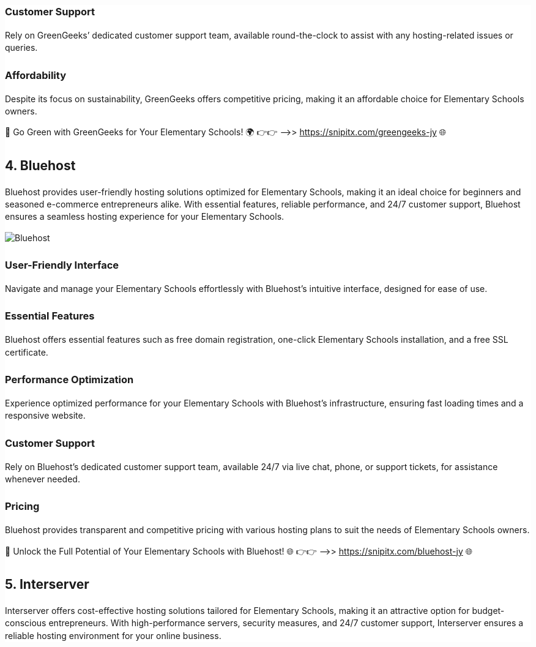 ### Customer Support
Rely on GreenGeeks’ dedicated customer support team, available round-the-clock to assist with any hosting-related issues or queries.

### Affordability
Despite its focus on sustainability, GreenGeeks offers competitive pricing, making it an affordable choice for Elementary Schools owners.

🌿 Go Green with GreenGeeks for Your Elementary Schools! 🌍
👉👉 -->> https://snipitx.com/greengeeks-jy 🌐

## 4. Bluehost

Bluehost provides user-friendly hosting solutions optimized for Elementary Schools, making it an ideal choice for beginners and seasoned e-commerce entrepreneurs alike. With essential features, reliable performance, and 24/7 customer support, Bluehost ensures a seamless hosting experience for your Elementary Schools.

![Bluehost](https://i.imgur.com/PasFF9E.jpeg "Bluehost Hosting")

### User-Friendly Interface
Navigate and manage your Elementary Schools effortlessly with Bluehost’s intuitive interface, designed for ease of use.

### Essential Features
Bluehost offers essential features such as free domain registration, one-click Elementary Schools installation, and a free SSL certificate.

### Performance Optimization
Experience optimized performance for your Elementary Schools with Bluehost’s infrastructure, ensuring fast loading times and a responsive website.

### Customer Support
Rely on Bluehost’s dedicated customer support team, available 24/7 via live chat, phone, or support tickets, for assistance whenever needed.

### Pricing
Bluehost provides transparent and competitive pricing with various hosting plans to suit the needs of Elementary Schools owners.

🚀 Unlock the Full Potential of Your Elementary Schools with Bluehost! 🌐
👉👉 -->> https://snipitx.com/bluehost-jy 🌐

## 5. Interserver

Interserver offers cost-effective hosting solutions tailored for Elementary Schools, making it an attractive option for budget-conscious entrepreneurs. With high-performance servers, security measures, and 24/7 customer support, Interserver ensures a reliable hosting environment for your online business.
